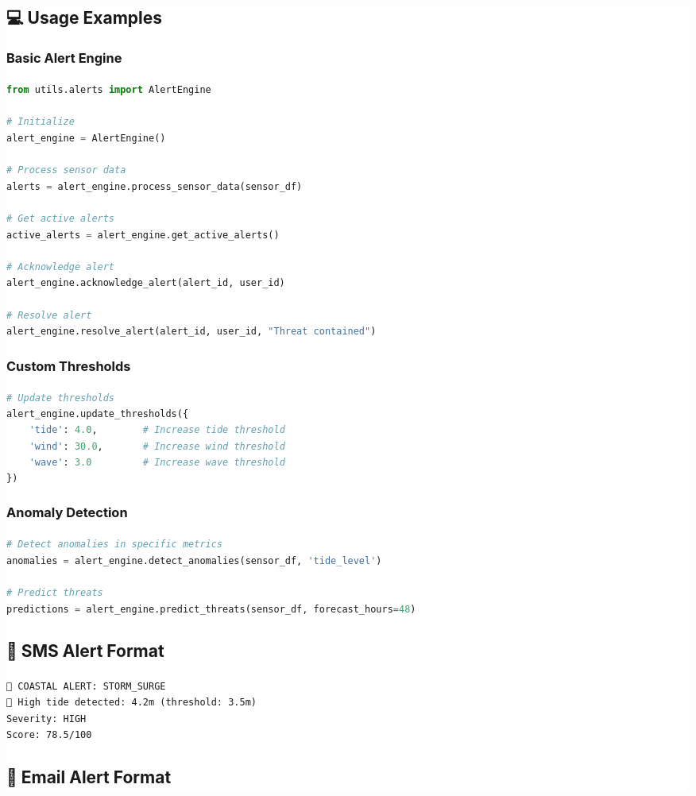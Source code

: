 ## 💻 Usage Examples

### Basic Alert Engine
```python
from utils.alerts import AlertEngine

# Initialize
alert_engine = AlertEngine()

# Process sensor data
alerts = alert_engine.process_sensor_data(sensor_df)

# Get active alerts
active_alerts = alert_engine.get_active_alerts()

# Acknowledge alert
alert_engine.acknowledge_alert(alert_id, user_id)

# Resolve alert
alert_engine.resolve_alert(alert_id, user_id, "Threat contained")
```

### Custom Thresholds
```python
# Update thresholds
alert_engine.update_thresholds({
    'tide': 4.0,        # Increase tide threshold
    'wind': 30.0,       # Increase wind threshold
    'wave': 3.0         # Increase wave threshold
})
```

### Anomaly Detection
```python
# Detect anomalies in specific metrics
anomalies = alert_engine.detect_anomalies(sensor_df, 'tide_level')

# Predict threats
predictions = alert_engine.predict_threats(sensor_df, forecast_hours=48)
```

## 📱 SMS Alert Format

```
🚨 COASTAL ALERT: STORM_SURGE
🚨 High tide detected: 4.2m (threshold: 3.5m)
Severity: HIGH
Score: 78.5/100
```

## 📧 Email Alert Format
